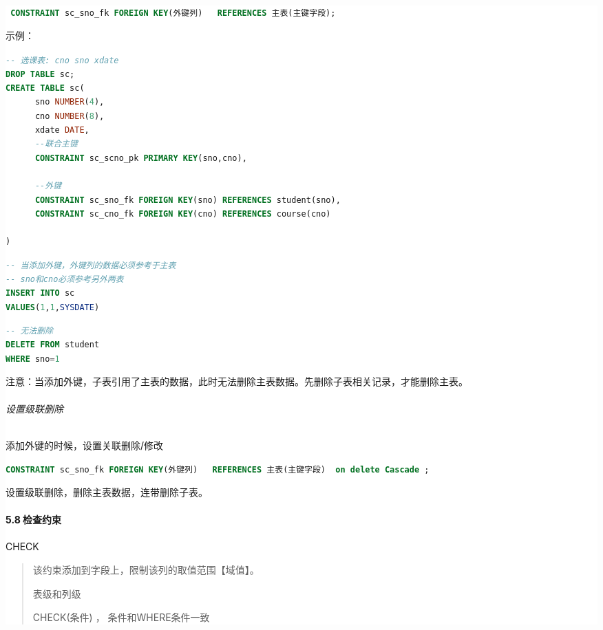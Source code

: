 

```sql
 CONSTRAINT sc_sno_fk FOREIGN KEY(外键列)   REFERENCES 主表(主键字段);  
```

示例：

```sql
-- 选课表: cno sno xdate
DROP TABLE sc;
CREATE TABLE sc(
      sno NUMBER(4),
      cno NUMBER(8),
      xdate DATE,
      --联合主键
      CONSTRAINT sc_scno_pk PRIMARY KEY(sno,cno),
      
      --外键
      CONSTRAINT sc_sno_fk FOREIGN KEY(sno) REFERENCES student(sno),
      CONSTRAINT sc_cno_fk FOREIGN KEY(cno) REFERENCES course(cno)

)
```

```sql
-- 当添加外键，外键列的数据必须参考于主表
-- sno和cno必须参考另外两表
INSERT INTO sc
VALUES(1,1,SYSDATE)
```

```sql
-- 无法删除
DELETE FROM student
WHERE sno=1
```

注意：当添加外键，子表引用了主表的数据，此时无法删除主表数据。先删除子表相关记录，才能删除主表。

###### 设置级联删除

添加外键的时候，设置关联删除/修改  

```sql
CONSTRAINT sc_sno_fk FOREIGN KEY(外键列)   REFERENCES 主表(主键字段)  on delete Cascade ;
```

设置级联删除，删除主表数据，连带删除子表。



#### 5.8 检查约束

CHECK

> 该约束添加到字段上，限制该列的取值范围【域值】。
>
> 表级和列级
>
> CHECK(条件) ， 条件和WHERE条件一致

